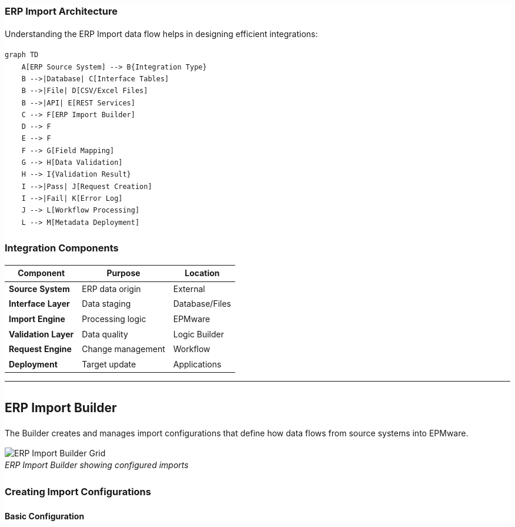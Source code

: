
### ERP Import Architecture

Understanding the ERP Import data flow helps in designing efficient integrations:

```mermaid
graph TD
    A[ERP Source System] --> B{Integration Type}
    B -->|Database| C[Interface Tables]
    B -->|File| D[CSV/Excel Files]
    B -->|API| E[REST Services]
    C --> F[ERP Import Builder]
    D --> F
    E --> F
    F --> G[Field Mapping]
    G --> H[Data Validation]
    H --> I{Validation Result}
    I -->|Pass| J[Request Creation]
    I -->|Fail| K[Error Log]
    J --> L[Workflow Processing]
    L --> M[Metadata Deployment]
```

### Integration Components

| Component | Purpose | Location |
|-----------|---------|----------|
| **Source System** | ERP data origin | External |
| **Interface Layer** | Data staging | Database/Files |
| **Import Engine** | Processing logic | EPMware |
| **Validation Layer** | Data quality | Logic Builder |
| **Request Engine** | Change management | Workflow |
| **Deployment** | Target update | Applications |

---

## ERP Import Builder

The Builder creates and manages import configurations that define how data flows from source systems into EPMware.

![ERP Import Builder Grid](../assets/images/erp-import/erp-import-builder-grid.png)<br/>
*ERP Import Builder showing configured imports*

### Creating Import Configurations

#### Basic Configuration
